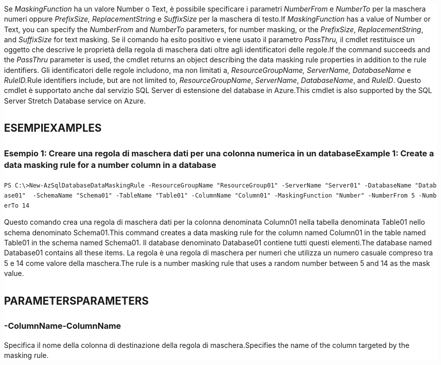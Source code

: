 <span data-ttu-id="ebf91-109">Se *MaskingFunction* ha un valore Number o Text, è possibile specificare i parametri *NumberFrom* e *NumberTo* per la maschera numeri oppure *PrefixSize,* *ReplacementString* e *SuffixSize* per la maschera di testo.</span><span class="sxs-lookup"><span data-stu-id="ebf91-109">If *MaskingFunction* has a value of Number or Text, you can specify the *NumberFrom* and *NumberTo* parameters, for number masking, or the *PrefixSize*, *ReplacementString*, and *SuffixSize* for text masking.</span></span>
<span data-ttu-id="ebf91-110">Se il comando ha esito positivo e viene usato il parametro *PassThru,* il cmdlet restituisce un oggetto che descrive le proprietà della regola di maschera dati oltre agli identificatori delle regole.</span><span class="sxs-lookup"><span data-stu-id="ebf91-110">If the command succeeds and the *PassThru* parameter is used, the cmdlet returns an object describing the data masking rule properties in addition to the rule identifiers.</span></span>
<span data-ttu-id="ebf91-111">Gli identificatori delle regole includono, ma non limitati a, *ResourceGroupName,* *ServerName,* *DatabaseName* e *RuleID.*</span><span class="sxs-lookup"><span data-stu-id="ebf91-111">Rule identifiers include, but are not limited to, *ResourceGroupName*, *ServerName*, *DatabaseName*, and *RuleID*.</span></span>
<span data-ttu-id="ebf91-112">Questo cmdlet è supportato anche dal servizio SQL Server di estensione del database in Azure.</span><span class="sxs-lookup"><span data-stu-id="ebf91-112">This cmdlet is also supported by the SQL Server Stretch Database service on Azure.</span></span>

## <span data-ttu-id="ebf91-113">ESEMPI</span><span class="sxs-lookup"><span data-stu-id="ebf91-113">EXAMPLES</span></span>

### <span data-ttu-id="ebf91-114">Esempio 1: Creare una regola di maschera dati per una colonna numerica in un database</span><span class="sxs-lookup"><span data-stu-id="ebf91-114">Example 1: Create a data masking rule for a number column in a database</span></span>
```
PS C:\>New-AzSqlDatabaseDataMaskingRule -ResourceGroupName "ResourceGroup01" -ServerName "Server01" -DatabaseName "Database01"  -SchemaName "Schema01" -TableName "Table01" -ColumnName "Column01" -MaskingFunction "Number" -NumberFrom 5 -NumberTo 14
```

<span data-ttu-id="ebf91-115">Questo comando crea una regola di maschera dati per la colonna denominata Column01 nella tabella denominata Table01 nello schema denominato Schema01.</span><span class="sxs-lookup"><span data-stu-id="ebf91-115">This command creates a data masking rule for the column named Column01 in the table named Table01 in the schema named Schema01.</span></span>
<span data-ttu-id="ebf91-116">Il database denominato Database01 contiene tutti questi elementi.</span><span class="sxs-lookup"><span data-stu-id="ebf91-116">The database named Database01 contains all these items.</span></span>
<span data-ttu-id="ebf91-117">La regola è una regola di maschera per numeri che utilizza un numero casuale compreso tra 5 e 14 come valore della maschera.</span><span class="sxs-lookup"><span data-stu-id="ebf91-117">The rule is a number masking rule that uses a random number between 5 and 14 as the mask value.</span></span>

## <span data-ttu-id="ebf91-118">PARAMETERS</span><span class="sxs-lookup"><span data-stu-id="ebf91-118">PARAMETERS</span></span>

### <span data-ttu-id="ebf91-119">-ColumnName</span><span class="sxs-lookup"><span data-stu-id="ebf91-119">-ColumnName</span></span>
<span data-ttu-id="ebf91-120">Specifica il nome della colonna di destinazione della regola di maschera.</span><span class="sxs-lookup"><span data-stu-id="ebf91-120">Specifies the name of the column targeted by the masking rule.</span></span>

